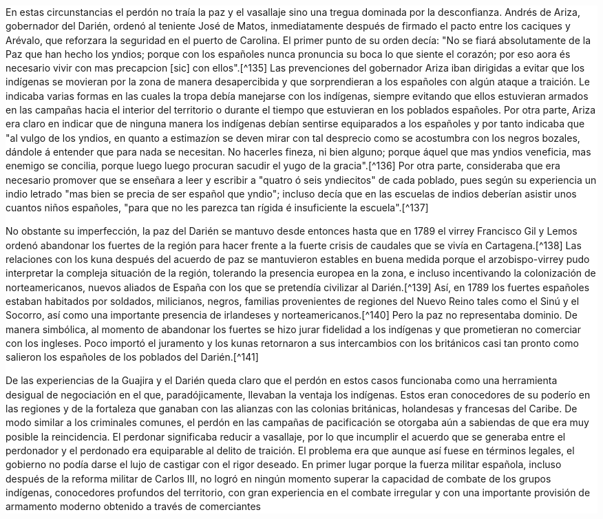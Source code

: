 En estas circunstancias el perdón no traía la paz y el vasallaje sino
una tregua dominada por la desconfianza. Andrés de Ariza, gobernador del
Darién, ordenó al teniente José de Matos, inmediatamente después de
firmado el pacto entre los caciques y Arévalo, que reforzara la
seguridad en el puerto de Carolina. El primer punto de su orden decía:
"No se fiará absolutamente de la Paz que han hecho los yndios; porque
con los españoles nunca pronuncia su boca lo que siente el corazón; por
eso aora és necesario vivir con mas precapcion \[sic\] con ellos".[^135]
Las prevenciones del gobernador Ariza iban dirigidas a evitar que los
indígenas se movieran por la zona de manera desapercibida y que
sorprendieran a los españoles con algún ataque a traición. Le indicaba
varias formas en las cuales la tropa debía manejarse con los indígenas,
siempre evitando que ellos estuvieran armados en las campañas hacia el
interior del territorio o durante el tiempo que estuvieran en los
poblados españoles. Por otra parte, Ariza era claro en indicar que de
ninguna manera los indígenas debían sentirse equiparados a los españoles
y por tanto indicaba que "al vulgo de los yndios, en quanto a
estimaz*io*n se deven mirar con tal desprecio como se acostumbra con los
negros bozales, dándole á entender que para nada se necesitan. No
hacerles fineza, ni bien alguno; porque áquel que mas yndios veneficia,
mas enemigo se concilia, porque luego luego procuran sacudir el yugo de
la gracia".[^136] Por otra parte, consideraba que era necesario promover
que se enseñara a leer y escribir a "quatro ó seis yndiecitos\" de cada
poblado, pues según su experiencia un indio letrado "mas bien se precia
de ser español que yndio"; incluso decía que en las escuelas de indios
deberían asistir unos cuantos niños españoles, "para que no les parezca
tan rígida é insuficiente la escuela".[^137]

No obstante su imperfección, la paz del Darién se mantuvo desde entonces
hasta que en 1789 el virrey Francisco Gil y Lemos ordenó abandonar los
fuertes de la región para hacer frente a la fuerte crisis de caudales
que se vivía en Cartagena.[^138] Las relaciones con los kuna después del
acuerdo de paz se mantuvieron estables en buena medida porque el
arzobispo-virrey pudo interpretar la compleja situación de la región,
tolerando la presencia europea en la zona, e incluso incentivando la
colonización de norteamericanos, nuevos aliados de España con los que se
pretendía civilizar al Darién.[^139] Así, en 1789 los fuertes españoles
estaban habitados por soldados, milicianos, negros, familias
provenientes de regiones del Nuevo Reino tales como el Sinú y el
Socorro, así como una importante presencia de irlandeses y
norteamericanos.[^140] Pero la paz no representaba dominio. De manera
simbólica, al momento de abandonar los fuertes se hizo jurar fidelidad a
los indígenas y que prometieran no comerciar con los ingleses. Poco
importó el juramento y los kunas retornaron a sus intercambios con los
británicos casi tan pronto como salieron los españoles de los poblados
del Darién.[^141]

De las experiencias de la Guajira y el Darién queda claro que el perdón
en estos casos funcionaba como una herramienta desigual de negociación
en el que, paradójicamente, llevaban la ventaja los indígenas. Estos
eran conocedores de su poderío en las regiones y de la fortaleza que
ganaban con las alianzas con las colonias británicas, holandesas y
francesas del Caribe. De modo similar a los criminales comunes, el
perdón en las campañas de pacificación se otorgaba aún a sabiendas de
que era muy posible la reincidencia. El perdonar significaba reducir a
vasallaje, por lo que incumplir el acuerdo que se generaba entre el
perdonador y el perdonado era equiparable al delito de traición. El
problema era que aunque así fuese en términos legales, el gobierno no
podía darse el lujo de castigar con el rigor deseado. En primer lugar
porque la fuerza militar española, incluso después de la reforma militar
de Carlos III, no logró en ningún momento superar la capacidad de
combate de los grupos indígenas, conocedores profundos del territorio,
con gran experiencia en el combate irregular y con una importante
provisión de armamento moderno obtenido a través de comerciantes